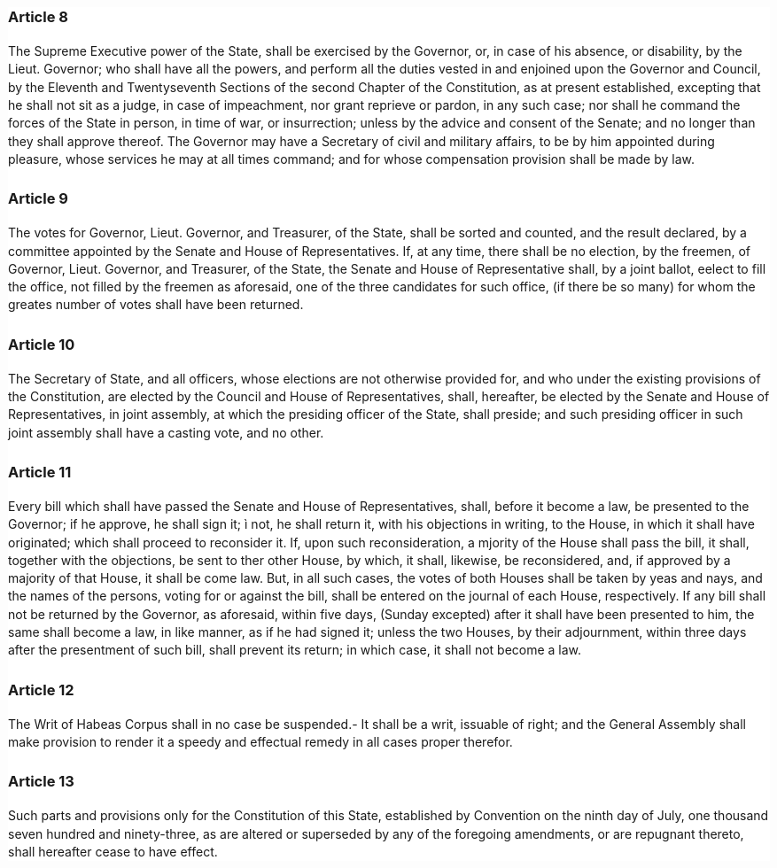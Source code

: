 ### Article 8
The Supreme Executive power of the State, shall be exercised by the Governor, or, in case of his absence, or disability, by the Lieut. Governor; who shall have all the powers, and perform all the duties vested in and enjoined upon the Governor and Council, by the Eleventh and Twentyseventh Sections of the second Chapter of the Constitution, as at present established, excepting that he shall not sit as a judge, in case of impeachment, nor grant reprieve or pardon, in any such case; nor shall he command the forces of the State in person, in time of war, or insurrection; unless by the advice and consent of the Senate; and no longer than they shall approve thereof. The Governor may have a Secretary of civil and military affairs, to be by him appointed during pleasure, whose services he may at all times command; and for whose compensation provision shall be made by law.

### Article 9
The votes for Governor, Lieut. Governor, and Treasurer, of the State, shall be sorted and counted, and the result declared, by a committee appointed by the Senate and House of Representatives. If, at any time, there shall be no election, by the freemen, of Governor, Lieut. Governor, and Treasurer, of the State, the Senate and House of Representative shall, by a joint ballot, eelect to fill the office, not filled by the freemen as aforesaid, one of the three candidates for such office, (if there be so many) for whom the greates number of votes shall have been returned.

### Article 10
The Secretary of State, and all officers, whose elections are not otherwise provided for, and who under the existing provisions of the Constitution, are elected by the Council and House of Representatives, shall, hereafter, be elected by the Senate and House of Representatives, in joint assembly, at which the presiding officer of the State, shall preside; and such presiding officer in such joint assembly shall have a casting vote, and no other.

### Article 11
Every bill which shall have passed the Senate and House of Representatives, shall, before it become a law, be presented to the Governor; if he approve, he shall sign it; ì not, he shall return it, with his objections in writing, to the House, in which it shall have originated; which shall proceed to reconsider it. If, upon such reconsideration, a mjority of the House shall pass the bill, it shall, together with the objections, be sent to ther other House, by which, it shall, likewise, be reconsidered, and, if approved by a majority of that House, it shall be come law. But, in all such cases, the votes of both Houses shall be taken by yeas and nays, and the names of the persons, voting for or against the bill, shall be entered on the journal of each House, respectively. If any bill shall not be returned by the Governor, as aforesaid, within five days, (Sunday excepted) after it shall have been presented to him, the same shall become a law, in like manner, as if he had signed it; unless the two Houses, by their adjournment, within three days after the presentment of such bill, shall prevent its return; in which case, it shall not become a law.

### Article 12
The Writ of Habeas Corpus shall in no case be suspended.- It shall be a writ, issuable of right; and the General Assembly shall make provision to render it a speedy and effectual remedy in all cases proper therefor.

### Article 13
Such parts and provisions only for the Constitution of this State, established by Convention on the ninth day of July, one thousand seven hundred and ninety-three, as are altered or superseded by any of the foregoing amendments, or are repugnant thereto, shall hereafter cease to have effect.